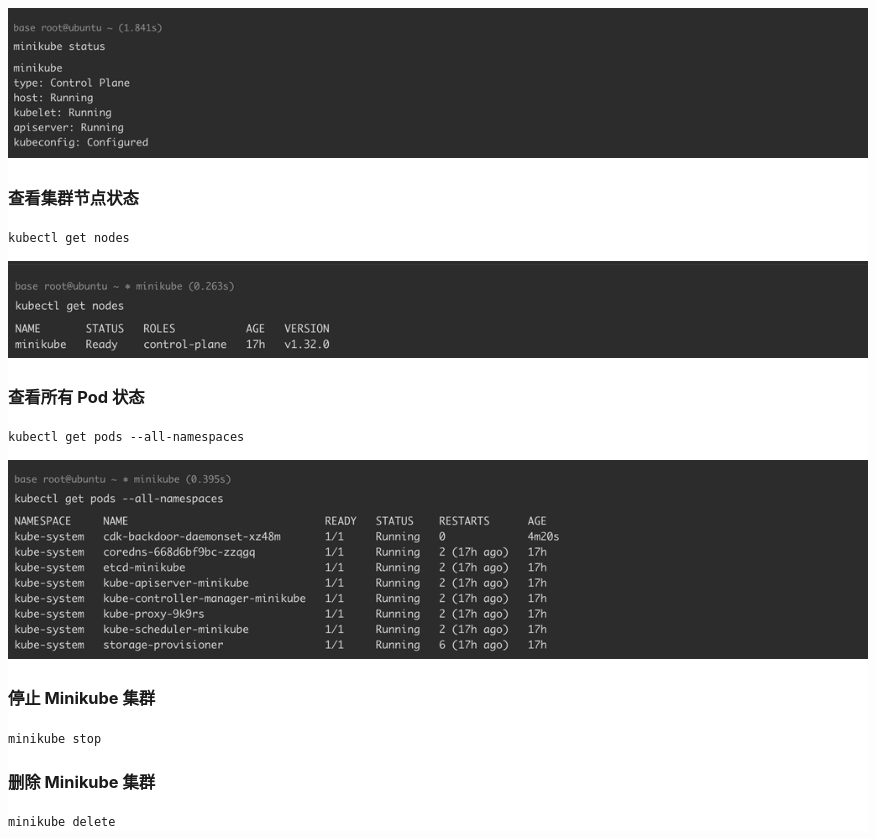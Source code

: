 ![](images/Kubernetes%20+%20Ubuntu%2018.04%20漏洞环境搭建/image-20250422113722290.png)

### 查看集群节点状态

```
kubectl get nodes
```

![](images/Kubernetes%20+%20Ubuntu%2018.04%20漏洞环境搭建/image-20250422113744552.png)

### 查看所有 Pod 状态

```
kubectl get pods --all-namespaces
```

![](images/Kubernetes%20+%20Ubuntu%2018.04%20漏洞环境搭建/image-20250422113927638.png)

### 停止 Minikube 集群

```
minikube stop
```

### 删除 Minikube 集群

```
minikube delete
```
